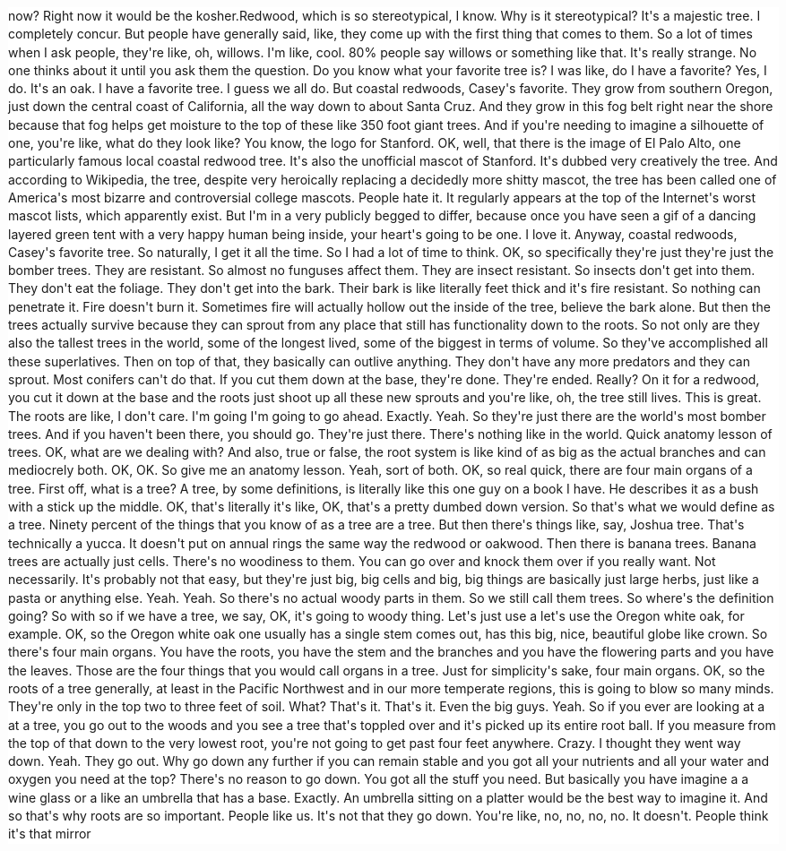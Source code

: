 now? Right now it would be the kosher.Redwood, which is so stereotypical, I know. Why is it stereotypical? It's a majestic tree. I completely concur. But people have generally said, like, they come up with the first thing that comes to them. So a lot of times when I ask people, they're like, oh, willows. I'm like, cool. 80% people say willows or something like that. It's really strange. No one thinks about it until you ask them the question. Do you know what your favorite tree is? I was like, do I have a favorite? Yes, I do. It's an oak. I have a favorite tree. I guess we all do. But coastal redwoods, Casey's favorite. They grow from southern Oregon, just down the central coast of California, all the way down to about Santa Cruz. And they grow in this fog belt right near the shore because that fog helps get moisture to the top of these like 350 foot giant trees. And if you're needing to imagine a silhouette of one, you're like, what do they look like? You know, the logo for Stanford. OK, well, that there is the image of El Palo Alto, one particularly famous local coastal redwood tree. It's also the unofficial mascot of Stanford. It's dubbed very creatively the tree. And according to Wikipedia, the tree, despite very heroically replacing a decidedly more shitty mascot, the tree has been called one of America's most bizarre and controversial college mascots. People hate it. It regularly appears at the top of the Internet's worst mascot lists, which apparently exist. But I'm in a very publicly begged to differ, because once you have seen a gif of a dancing layered green tent with a very happy human being inside, your heart's going to be one. I love it. Anyway, coastal redwoods, Casey's favorite tree. So naturally, I get it all the time. So I had a lot of time to think. OK, so specifically they're just they're just the bomber trees. They are resistant. So almost no funguses affect them. They are insect resistant. So insects don't get into them. They don't eat the foliage. They don't get into the bark. Their bark is like literally feet thick and it's fire resistant. So nothing can penetrate it. Fire doesn't burn it. Sometimes fire will actually hollow out the inside of the tree, believe the bark alone. But then the trees actually survive because they can sprout from any place that still has functionality down to the roots. So not only are they also the tallest trees in the world, some of the longest lived, some of the biggest in terms of volume. So they've accomplished all these superlatives. Then on top of that, they basically can outlive anything. They don't have any more predators and they can sprout. Most conifers can't do that. If you cut them down at the base, they're done. They're ended. Really? On it for a redwood, you cut it down at the base and the roots just shoot up all these new sprouts and you're like, oh, the tree still lives. This is great. The roots are like, I don't care. I'm going I'm going to go ahead. Exactly. Yeah. So they're just there are the world's most bomber trees. And if you haven't been there, you should go. They're just there. There's nothing like in the world. Quick anatomy lesson of trees. OK, what are we dealing with? And also, true or false, the root system is like kind of as big as the actual branches and can mediocrely both. OK, OK. So give me an anatomy lesson. Yeah, sort of both. OK, so real quick, there are four main organs of a tree. First off, what is a tree? A tree, by some definitions, is literally like this one guy on a book I have. He describes it as a bush with a stick up the middle. OK, that's literally it's like, OK, that's a pretty dumbed down version. So that's what we would define as a tree. Ninety percent of the things that you know of as a tree are a tree. But then there's things like, say, Joshua tree. That's technically a yucca. It doesn't put on annual rings the same way the redwood or oakwood. Then there is banana trees. Banana trees are actually just cells. There's no woodiness to them. You can go over and knock them over if you really want. Not necessarily. It's probably not that easy, but they're just big, big cells and big, big things are basically just large herbs, just like a pasta or anything else. Yeah. Yeah. So there's no actual woody parts in them. So we still call them trees. So where's the definition going? So with so if we have a tree, we say, OK, it's going to woody thing. Let's just use a let's use the Oregon white oak, for example. OK, so the Oregon white oak one usually has a single stem comes out, has this big, nice, beautiful globe like crown. So there's four main organs. You have the roots, you have the stem and the branches and you have the flowering parts and you have the leaves. Those are the four things that you would call organs in a tree. Just for simplicity's sake, four main organs. OK, so the roots of a tree generally, at least in the Pacific Northwest and in our more temperate regions, this is going to blow so many minds. They're only in the top two to three feet of soil. What? That's it. That's it. Even the big guys. Yeah. So if you ever are looking at a at a tree, you go out to the woods and you see a tree that's toppled over and it's picked up its entire root ball. If you measure from the top of that down to the very lowest root, you're not going to get past four feet anywhere. Crazy. I thought they went way down. Yeah. They go out. Why go down any further if you can remain stable and you got all your nutrients and all your water and oxygen you need at the top? There's no reason to go down. You got all the stuff you need. But basically you have imagine a a wine glass or a like an umbrella that has a base. Exactly. An umbrella sitting on a platter would be the best way to imagine it. And so that's why roots are so important. People like us. It's not that they go down. You're like, no, no, no, no. It doesn't. People think it's that mirror